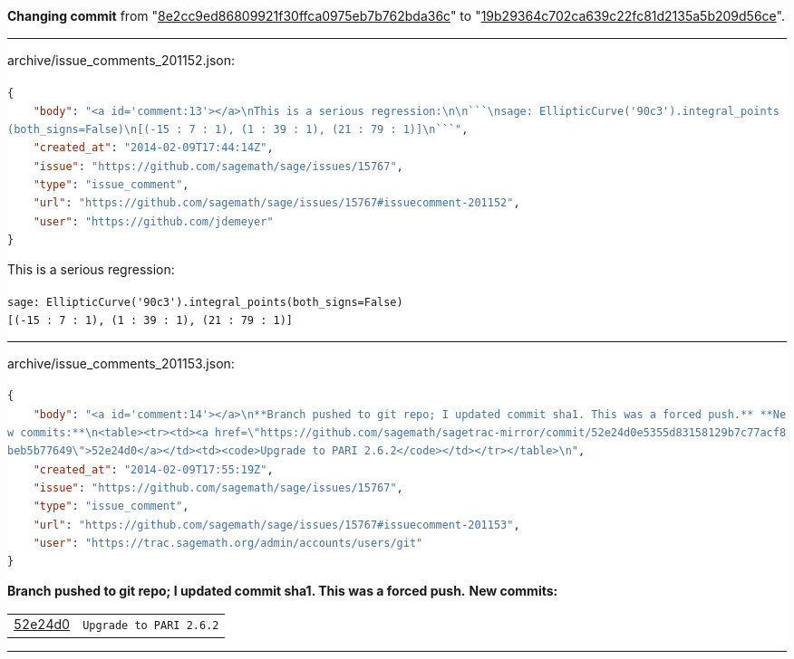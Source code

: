 **Changing commit** from "[8e2cc9ed86809921f30ffca0975eb7b762bda36c](https://github.com/sagemath/sagetrac-mirror/commit/8e2cc9ed86809921f30ffca0975eb7b762bda36c)" to "[19b29364c702ca639c22fc81d2135a5b209d56ce](https://github.com/sagemath/sagetrac-mirror/commit/19b29364c702ca639c22fc81d2135a5b209d56ce)".



---

archive/issue_comments_201152.json:
```json
{
    "body": "<a id='comment:13'></a>\nThis is a serious regression:\n\n```\nsage: EllipticCurve('90c3').integral_points(both_signs=False)\n[(-15 : 7 : 1), (1 : 39 : 1), (21 : 79 : 1)]\n```",
    "created_at": "2014-02-09T17:44:14Z",
    "issue": "https://github.com/sagemath/sage/issues/15767",
    "type": "issue_comment",
    "url": "https://github.com/sagemath/sage/issues/15767#issuecomment-201152",
    "user": "https://github.com/jdemeyer"
}
```

<a id='comment:13'></a>
This is a serious regression:

```
sage: EllipticCurve('90c3').integral_points(both_signs=False)
[(-15 : 7 : 1), (1 : 39 : 1), (21 : 79 : 1)]
```



---

archive/issue_comments_201153.json:
```json
{
    "body": "<a id='comment:14'></a>\n**Branch pushed to git repo; I updated commit sha1. This was a forced push.** **New commits:**\n<table><tr><td><a href=\"https://github.com/sagemath/sagetrac-mirror/commit/52e24d0e5355d83158129b7c77acf8beb5b77649\">52e24d0</a></td><td><code>Upgrade to PARI 2.6.2</code></td></tr></table>\n",
    "created_at": "2014-02-09T17:55:19Z",
    "issue": "https://github.com/sagemath/sage/issues/15767",
    "type": "issue_comment",
    "url": "https://github.com/sagemath/sage/issues/15767#issuecomment-201153",
    "user": "https://trac.sagemath.org/admin/accounts/users/git"
}
```

<a id='comment:14'></a>
**Branch pushed to git repo; I updated commit sha1. This was a forced push.** **New commits:**
<table><tr><td><a href="https://github.com/sagemath/sagetrac-mirror/commit/52e24d0e5355d83158129b7c77acf8beb5b77649">52e24d0</a></td><td><code>Upgrade to PARI 2.6.2</code></td></tr></table>




---
